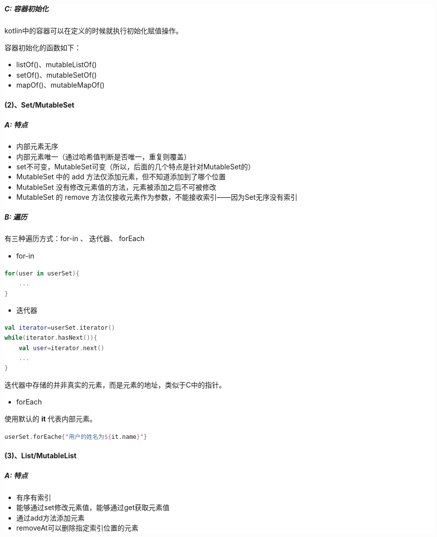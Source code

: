 ##### C: 容器初始化

kotlin中的容器可以在定义的时候就执行初始化赋值操作。

容器初始化的函数如下：

* listOf()、mutableListOf()
* setOf()、mutableSetOf()
* mapOf()、mutableMapOf()


#### (2)、Set/MutableSet

##### A: 特点

* 内部元素无序
* 内部元素唯一（通过哈希值判断是否唯一，重复则覆盖）
* set不可变，MutableSet可变（所以，后面的几个特点是针对MutableSet的）
* MutableSet 中的 add 方法仅添加元素，但不知道添加到了哪个位置
* MutableSet 没有修改元素值的方法，元素被添加之后不可被修改
* MutableSet 的 remove 方法仅接收元素作为参数，不能接收索引——因为Set无序没有索引

##### B: 遍历

有三种遍历方式：for-in 、 迭代器、 forEach

* for-in

```kotlin
for(user in userSet){
    ...
}
```

* 迭代器

```kotlin
val iterator=userSet.iterator()
while(iterator.hasNext()){
    val user=iterator.next()
    ...
}
```

迭代器中存储的并非真实的元素，而是元素的地址，类似于C中的指针。

* forEach

使用默认的  **it** 代表内部元素。 

```kotlin
userSet.forEache{"用户的姓名为${it.name}"}
```

#### (3)、List/MutableList

##### A: 特点

* 有序有索引
* 能够通过set修改元素值，能够通过get获取元素值
* 通过add方法添加元素
* removeAt可以删除指定索引位置的元素

